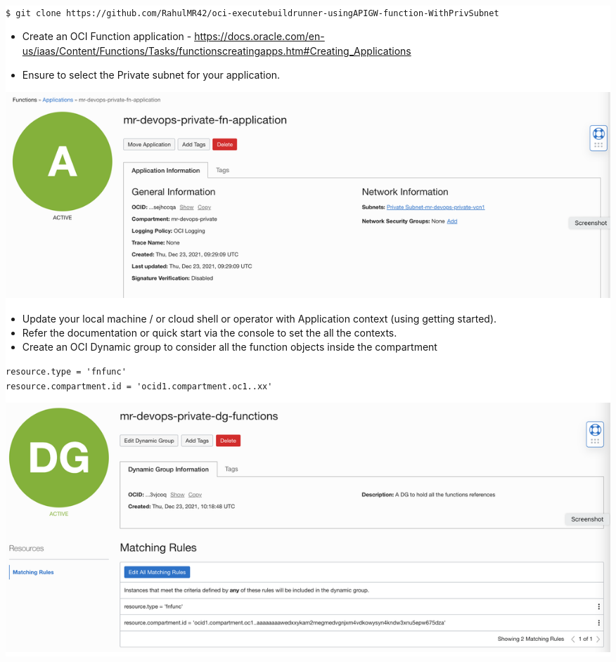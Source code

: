 ```
$ git clone https://github.com/RahulMR42/oci-executebuildrunner-usingAPIGW-function-WithPrivSubnet

```

- Create an OCI Function application - https://docs.oracle.com/en-us/iaas/Content/Functions/Tasks/functionscreatingapps.htm#Creating_Applications 

- Ensure to select the Private subnet for your application.

![](images/priv_fn_applications.png)

- Update your local machine / or cloud shell or operator with Application context (using getting started).
- Refer the documentation or quick start via the console to set the all the contexts.
- Create an OCI Dynamic group to consider all the function objects inside the compartment

```
resource.type = 'fnfunc'
resource.compartment.id = 'ocid1.compartment.oc1..xx'

```
![](images/priv_dg_functions.png)
